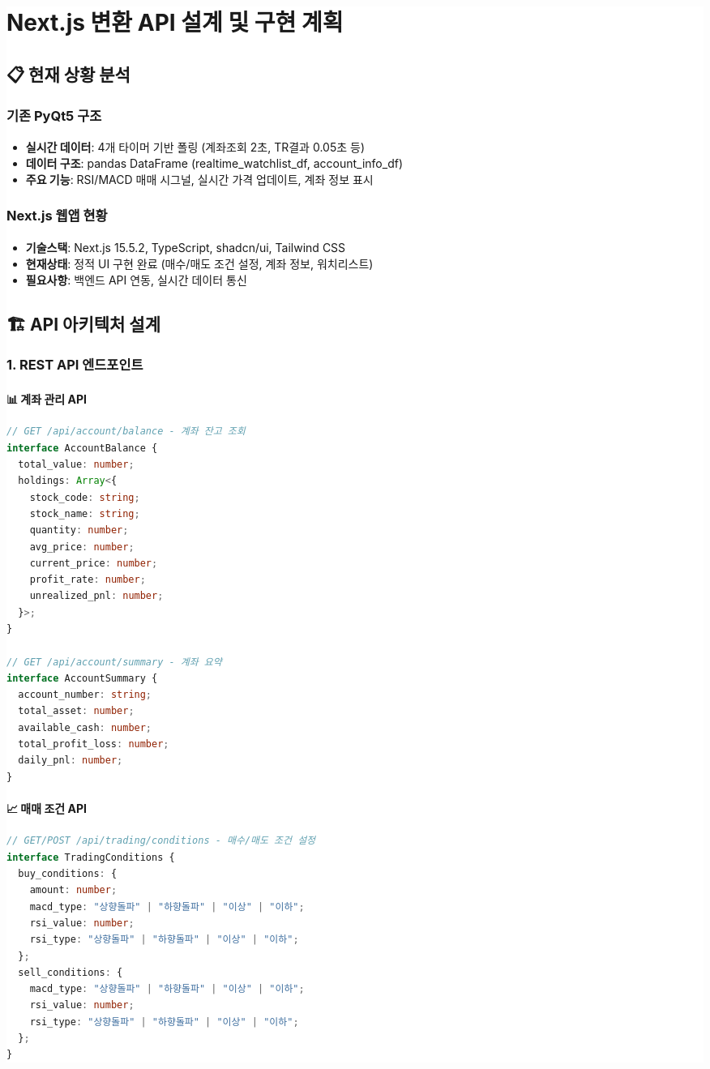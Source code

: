 # Next.js 변환 API 설계 및 구현 계획

## 📋 현재 상황 분석

### **기존 PyQt5 구조**
- **실시간 데이터**: 4개 타이머 기반 폴링 (계좌조회 2초, TR결과 0.05초 등)
- **데이터 구조**: pandas DataFrame (realtime_watchlist_df, account_info_df)
- **주요 기능**: RSI/MACD 매매 시그널, 실시간 가격 업데이트, 계좌 정보 표시

### **Next.js 웹앱 현황**
- **기술스택**: Next.js 15.5.2, TypeScript, shadcn/ui, Tailwind CSS
- **현재상태**: 정적 UI 구현 완료 (매수/매도 조건 설정, 계좌 정보, 워치리스트)
- **필요사항**: 백엔드 API 연동, 실시간 데이터 통신

## 🏗️ API 아키텍처 설계

### **1. REST API 엔드포인트**

#### **📊 계좌 관리 API**
```typescript
// GET /api/account/balance - 계좌 잔고 조회
interface AccountBalance {
  total_value: number;
  holdings: Array<{
    stock_code: string;
    stock_name: string;
    quantity: number;
    avg_price: number;
    current_price: number;
    profit_rate: number;
    unrealized_pnl: number;
  }>;
}

// GET /api/account/summary - 계좌 요약
interface AccountSummary {
  account_number: string;
  total_asset: number;
  available_cash: number;
  total_profit_loss: number;
  daily_pnl: number;
}
```

#### **📈 매매 조건 API**
```typescript
// GET/POST /api/trading/conditions - 매수/매도 조건 설정
interface TradingConditions {
  buy_conditions: {
    amount: number;
    macd_type: "상향돌파" | "하향돌파" | "이상" | "이하";
    rsi_value: number;
    rsi_type: "상향돌파" | "하향돌파" | "이상" | "이하";
  };
  sell_conditions: {
    macd_type: "상향돌파" | "하향돌파" | "이상" | "이하";
    rsi_value: number;
    rsi_type: "상향돌파" | "하향돌파" | "이상" | "이하";
  };
}

```